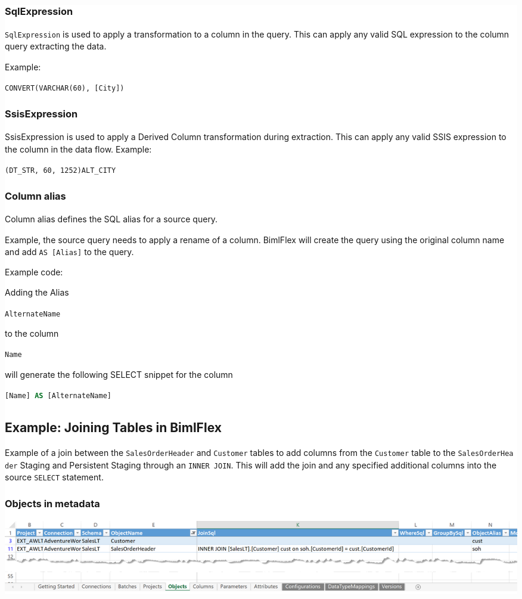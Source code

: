 ### SqlExpression

`SqlExpression` is used to apply a transformation to a column in the query. This can apply any valid SQL expression to the column query extracting the data.

Example:

```sqk
CONVERT(VARCHAR(60), [City])
```

### SsisExpression

SsisExpression is used to apply a Derived Column transformation during extraction. This can apply any valid SSIS expression to the column in the data flow.
Example:

```
(DT_STR, 60, 1252)ALT_CITY
```

### Column alias

Column alias defines the SQL alias for a source query.

Example, the source query needs to apply a rename of a column. BimlFlex will create the query using the original column name and add `AS [Alias]` to the query.

Example code:

Adding the Alias

```sql
AlternateName
```

to the column

```sql
Name
```

will generate the following SELECT snippet for the column

```sql
[Name] AS [AlternateName]
```

## Example: Joining Tables in BimlFlex

Example of a join between the `SalesOrderHeader` and `Customer` tables to add columns from the `Customer` table to the `SalesOrderHeader` Staging and Persistent Staging through an `INNER JOIN`. This will add the join and any specified additional columns into the source `SELECT` statement.

### Objects in metadata

![Join Example](images/bimlflex-ss-v5-excel-objects-sample-joinsql.png "Join Example")
